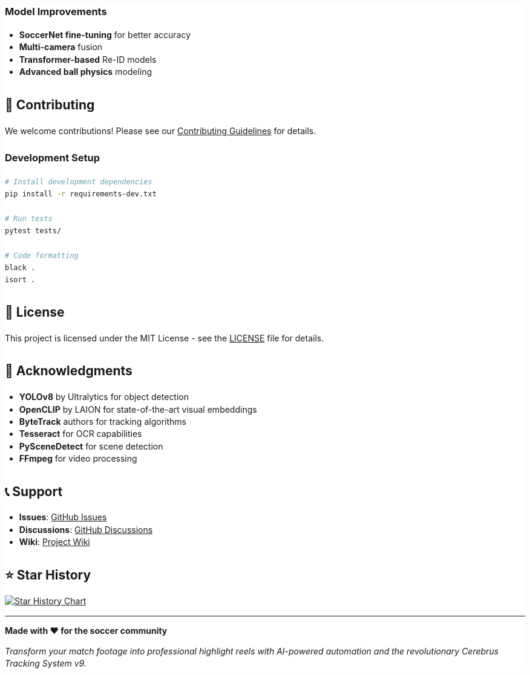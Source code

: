 ### Model Improvements
- **SoccerNet fine-tuning** for better accuracy
- **Multi-camera** fusion
- **Transformer-based** Re-ID models
- **Advanced ball physics** modeling

## 🤝 Contributing

We welcome contributions! Please see our [Contributing Guidelines](CONTRIBUTING.md) for details.

### Development Setup
```bash
# Install development dependencies
pip install -r requirements-dev.txt

# Run tests
pytest tests/

# Code formatting
black .
isort .
```

## 📄 License

This project is licensed under the MIT License - see the [LICENSE](LICENSE) file for details.

## 🙏 Acknowledgments

- **YOLOv8** by Ultralytics for object detection
- **OpenCLIP** by LAION for state-of-the-art visual embeddings
- **ByteTrack** authors for tracking algorithms
- **Tesseract** for OCR capabilities
- **PySceneDetect** for scene detection
- **FFmpeg** for video processing

## 📞 Support

- **Issues**: [GitHub Issues](https://github.com/DirenkoOleksandr9/Detect-Soccer-Player-Update/issues)
- **Discussions**: [GitHub Discussions](https://github.com/DirenkoOleksandr9/Detect-Soccer-Player-Update/discussions)
- **Wiki**: [Project Wiki](https://github.com/DirenkoOleksandr9/Detect-Soccer-Player-Update/wiki)

## ⭐ Star History

[![Star History Chart](https://api.star-history.com/svg?repos=DirenkoOleksandr9/Detect-Soccer-Player-Update&type=Date)](https://star-history.com/#DirenkoOleksandr9/Detect-Soccer-Player-Update&Date)

---

**Made with ❤️ for the soccer community**

*Transform your match footage into professional highlight reels with AI-powered automation and the revolutionary Cerebrus Tracking System v9.*
